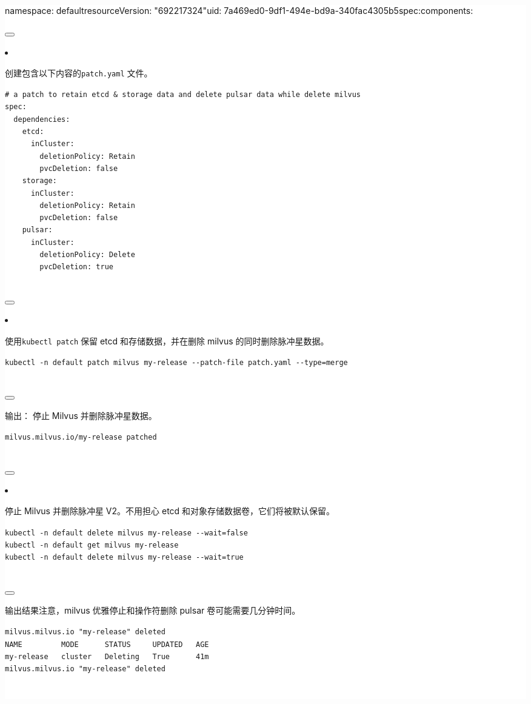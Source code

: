 <span class="hljs-attr">namespace:</span> <span class="hljs-string">default​</span>
<span class="hljs-attr">resourceVersion:</span> <span class="hljs-string">&quot;692217324&quot;</span><span class="hljs-string">​</span>
<span class="hljs-attr">uid:</span> <span class="hljs-string">7a469ed0-9df1-494e-bd9a-340fac4305b5​</span>
<span class="hljs-string">spec:​</span>
  <span class="hljs-string">components:​</span>

<button class="copy-code-btn"></button></code></pre></li>
<li><p>创建包含以下内容的<code translate="no">patch.yaml</code> 文件。</p>
<pre><code translate="no" class="language-yaml"><span class="hljs-comment"># a patch to retain etcd &amp; storage data and delete pulsar data while delete milvus​</span>
<span class="hljs-string">spec:​</span>
  <span class="hljs-string">dependencies:​</span>
    <span class="hljs-string">etcd:​</span>
      <span class="hljs-string">inCluster:​</span>
        <span class="hljs-attr">deletionPolicy:</span> <span class="hljs-string">Retain​</span>
        <span class="hljs-attr">pvcDeletion:</span> <span class="hljs-literal">false</span><span class="hljs-string">​</span>
    <span class="hljs-string">storage:​</span>
      <span class="hljs-string">inCluster:​</span>
        <span class="hljs-attr">deletionPolicy:</span> <span class="hljs-string">Retain​</span>
        <span class="hljs-attr">pvcDeletion:</span> <span class="hljs-literal">false</span><span class="hljs-string">​</span>
    <span class="hljs-string">pulsar:​</span>
      <span class="hljs-string">inCluster:​</span>
        <span class="hljs-attr">deletionPolicy:</span> <span class="hljs-string">Delete​</span>
        <span class="hljs-attr">pvcDeletion:</span> <span class="hljs-literal">true</span><span class="hljs-string">​</span>

<button class="copy-code-btn"></button></code></pre></li>
<li><p>使用<code translate="no">kubectl patch</code> 保留 etcd 和存储数据，并在删除 milvus 的同时删除脉冲星数据。</p>
<pre><code translate="no" class="language-yaml"><span class="hljs-string">kubectl</span> <span class="hljs-string">-n</span> <span class="hljs-string">default</span> <span class="hljs-string">patch</span> <span class="hljs-string">milvus</span> <span class="hljs-string">my-release</span> <span class="hljs-string">--patch-file</span> <span class="hljs-string">patch.yaml</span> <span class="hljs-string">--type=merge​</span>

<button class="copy-code-btn"></button></code></pre>
<p>输出： 停止 Milvus 并删除脉冲星数据。</p>
<pre><code translate="no" class="language-bash">milvus.milvus.io/my-release patched​

<button class="copy-code-btn"></button></code></pre></li>
<li><p>停止 Milvus 并删除脉冲星 V2。不用担心 etcd 和对象存储数据卷，它们将被默认保留。</p>
<pre><code translate="no" class="language-bash">kubectl -n default delete milvus my-release --<span class="hljs-built_in">wait</span>=<span class="hljs-literal">false</span>​
kubectl -n default get milvus my-release​
kubectl -n default delete milvus my-release --<span class="hljs-built_in">wait</span>=<span class="hljs-literal">true</span>​

<button class="copy-code-btn"></button></code></pre>
<p>输出结果注意，milvus 优雅停止和操作符删除 pulsar 卷可能需要几分钟时间。</p>
<pre><code translate="no" class="language-bash">milvus.milvus.io <span class="hljs-string">&quot;my-release&quot;</span> deleted​
NAME         MODE      STATUS     UPDATED   AGE​
my-release   cluster   Deleting   True      41m​
milvus.milvus.io <span class="hljs-string">&quot;my-release&quot;</span> deleted​
